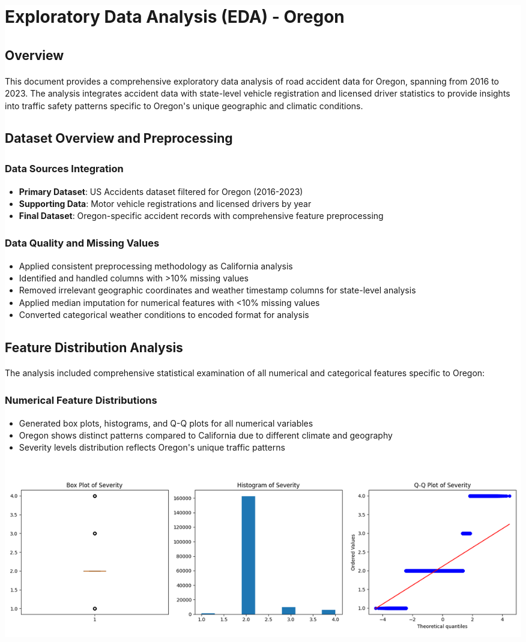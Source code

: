 # Exploratory Data Analysis (EDA) - Oregon

## Overview

This document provides a comprehensive exploratory data analysis of road accident data for Oregon, spanning from 2016 to 2023. The analysis integrates accident data with state-level vehicle registration and licensed driver statistics to provide insights into traffic safety patterns specific to Oregon's unique geographic and climatic conditions.

## Dataset Overview and Preprocessing

### Data Sources Integration
- **Primary Dataset**: US Accidents dataset filtered for Oregon (2016-2023)
- **Supporting Data**: Motor vehicle registrations and licensed drivers by year
- **Final Dataset**: Oregon-specific accident records with comprehensive feature preprocessing

### Data Quality and Missing Values
- Applied consistent preprocessing methodology as California analysis
- Identified and handled columns with >10% missing values
- Removed irrelevant geographic coordinates and weather timestamp columns for state-level analysis
- Applied median imputation for numerical features with <10% missing values
- Converted categorical weather conditions to encoded format for analysis

## Feature Distribution Analysis

The analysis included comprehensive statistical examination of all numerical and categorical features specific to Oregon:

### Numerical Feature Distributions
- Generated box plots, histograms, and Q-Q plots for all numerical variables
- Oregon shows distinct patterns compared to California due to different climate and geography
- Severity levels distribution reflects Oregon's unique traffic patterns

![Severity Analysis Oregon](images/Severity_analysis_OR.png)